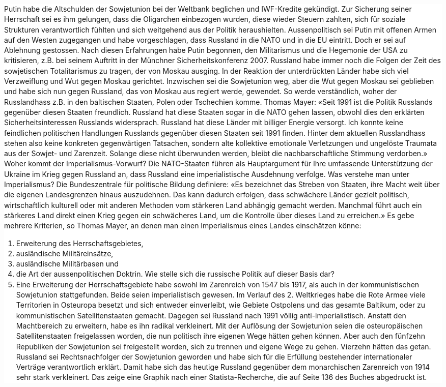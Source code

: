 Putin habe die Altschulden der Sowjetunion bei der Weltbank beglichen und IWF-Kredite gekündigt. Zur Sicherung seiner Herrschaft sei es ihm gelungen, dass die Oligarchen einbezogen wurden, diese wieder Steuern zahlten, sich für soziale Strukturen verantwortlich fühlten und sich weitgehend aus der Politik heraushielten.
Aussenpolitisch sei Putin mit offenen Armen auf den Westen zugegangen und habe vorgeschlagen, dass Russland in die NATO und in die EU eintritt. Doch er sei auf Ablehnung gestossen. Nach diesen Erfahrungen habe Putin begonnen, den Militarismus und die Hegemonie der USA zu kritisieren, z.B. bei seinem Auftritt in der Münchner Sicherheitskonferenz 2007.
Russland habe immer noch die Folgen der Zeit des sowjetischen Totalitarismus zu tragen, der von Moskau ausging. In der Reaktion der unterdrückten Länder habe sich viel Verzweiflung und Wut gegen Moskau gerichtet. Inzwischen sei die Sowjetunion weg, aber die Wut gegen Moskau sei geblieben und habe sich nun gegen Russland, das von Moskau aus regiert werde, gewendet.
So werde verständlich, woher der Russlandhass z.B. in den baltischen Staaten, Polen oder Tschechien komme. Thomas Mayer: «Seit 1991 ist die Politik Russlands gegenüber diesen Staaten freundlich. Russland hat diese Staaten sogar in die NATO gehen lassen, obwohl dies den erklärten Sicherheitsinteressen Russlands widersprach. Russland hat diese Länder mit billiger Energie versorgt. Ich konnte keine feindlichen politischen Handlungen Russlands gegenüber diesen Staaten seit 1991 finden. Hinter dem aktuellen Russlandhass stehen also keine konkreten gegenwärtigen Tatsachen, sondern alte kollektive emotionale Verletzungen und ungelöste Traumata aus der Sowjet- und Zarenzeit. Solange diese nicht überwunden werden, bleibt die nachbarschaftliche Stimmung verdorben.» Woher kommt der Imperialismus-Vorwurf?
Die NATO-Staaten führen als Hauptargument für Ihre umfassende Unterstützung der Ukraine im Krieg gegen Russland an, dass Russland eine imperialistische Ausdehnung verfolge. Was verstehe man unter Imperialismus? Die Bundeszentrale für politische Bildung definiere: «Es bezeichnet das Streben von Staaten, ihre Macht weit über die eigenen Landesgrenzen hinaus auszudehnen. Das kann dadurch erfolgen, dass schwächere Länder gezielt politisch, wirtschaftlich kulturell oder mit anderen Methoden vom stärkeren Land abhängig gemacht werden. Manchmal führt auch ein stärkeres Land direkt einen Krieg gegen ein schwächeres Land, um die Kontrolle über dieses Land zu erreichen.» Es gebe mehrere Kriterien, so Thomas Mayer, an denen man einen Imperialismus eines Landes einschätzen könne:
1. Erweiterung des Herrschaftsgebietes,
2. ausländische Militäreinsätze,
3. ausländische Militärbasen und
4. die Art der aussenpolitischen Doktrin. Wie stelle sich die russische Politik auf dieser Basis dar?
1. Eine Erweiterung der Herrschaftsgebiete habe sowohl im Zarenreich von 1547 bis 1917, als auch in der kommunistischen Sowjetunion stattgefunden. Beide seien imperialistisch gewesen. Im Verlauf des 2. Weltkrieges habe die Rote Armee viele Territorien in Osteuropa besetzt und sich entweder einverleibt, wie Gebiete Ostpolens und das gesamte Baltikum, oder zu kommunistischen Satellitenstaaten gemacht. Dagegen sei Russland nach 1991 völlig anti-imperialistisch. Anstatt den Machtbereich zu erweitern, habe es ihn radikal verkleinert. Mit der Auflösung der Sowjetunion seien die osteuropäischen Satellitenstaaten freigelassen worden, die nun politisch ihre eigenen Wege hätten gehen können. Aber auch den fünfzehn Republiken der Sowjetunion sei freigestellt worden, sich zu trennen und eigene Wege zu gehen. Vierzehn hätten das getan. Russland sei Rechtsnachfolger der Sowjetunion geworden und habe sich für die Erfüllung bestehender internationaler Verträge verantwortlich erklärt. Damit habe sich das heutige Russland gegenüber dem monarchischen Zarenreich von 1914 sehr stark verkleinert. Das zeige eine Graphik nach einer Statista-Recherche, die auf Seite 136 des Buches abgedruckt ist.